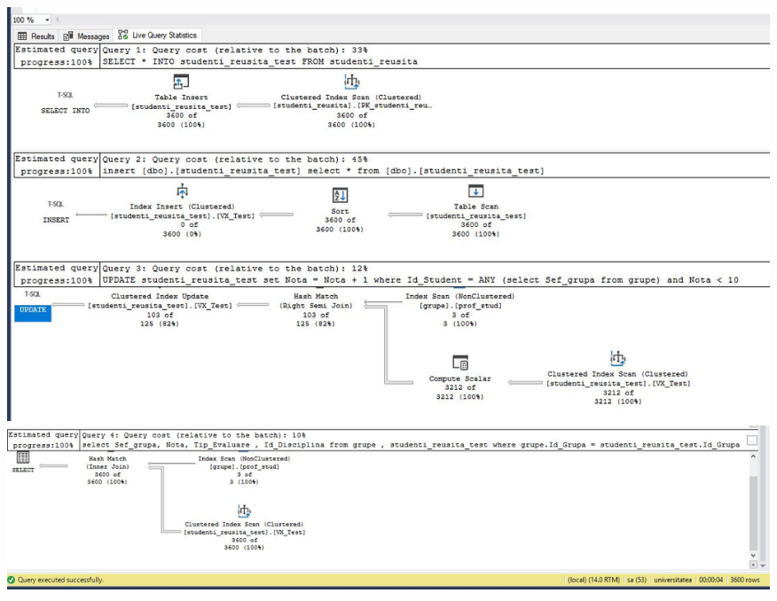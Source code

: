 ![image](https://github.com/FluffyK/BDC_LABS/blob/master/LAB6-8result1.JPG)
![image](https://github.com/FluffyK/BDC_LABS/blob/master/LAB6-8result2.JPG)
